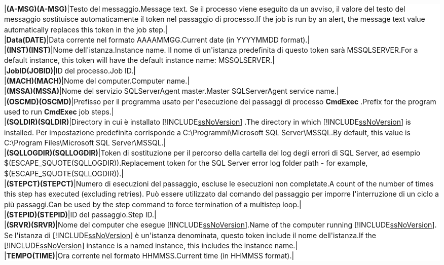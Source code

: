 |<span data-ttu-id="124f4-151">**(A-MSG)**</span><span class="sxs-lookup"><span data-stu-id="124f4-151">**(A-MSG)**</span></span>|<span data-ttu-id="124f4-152">Testo del messaggio.</span><span class="sxs-lookup"><span data-stu-id="124f4-152">Message text.</span></span> <span data-ttu-id="124f4-153">Se il processo viene eseguito da un avviso, il valore del testo del messaggio sostituisce automaticamente il token nel passaggio di processo.</span><span class="sxs-lookup"><span data-stu-id="124f4-153">If the job is run by an alert, the message text value automatically replaces this token in the job step.</span></span>|  
|<span data-ttu-id="124f4-154">**Data**</span><span class="sxs-lookup"><span data-stu-id="124f4-154">**(DATE)**</span></span>|<span data-ttu-id="124f4-155">Data corrente nel formato AAAAMMGG.</span><span class="sxs-lookup"><span data-stu-id="124f4-155">Current date (in YYYYMMDD format).</span></span>|  
|<span data-ttu-id="124f4-156">**(INST)**</span><span class="sxs-lookup"><span data-stu-id="124f4-156">**(INST)**</span></span>|<span data-ttu-id="124f4-157">Nome dell'istanza.</span><span class="sxs-lookup"><span data-stu-id="124f4-157">Instance name.</span></span> <span data-ttu-id="124f4-158">Il nome di un'istanza predefinita di questo token sarà MSSQLSERVER.</span><span class="sxs-lookup"><span data-stu-id="124f4-158">For a default instance, this token will have the default instance name: MSSQLSERVER.</span></span>|  
|<span data-ttu-id="124f4-159">**JobID**</span><span class="sxs-lookup"><span data-stu-id="124f4-159">**(JOBID)**</span></span>|<span data-ttu-id="124f4-160">ID del processo.</span><span class="sxs-lookup"><span data-stu-id="124f4-160">Job ID.</span></span>|  
|<span data-ttu-id="124f4-161">**(MACH)**</span><span class="sxs-lookup"><span data-stu-id="124f4-161">**(MACH)**</span></span>|<span data-ttu-id="124f4-162">Nome del computer.</span><span class="sxs-lookup"><span data-stu-id="124f4-162">Computer name.</span></span>|  
|<span data-ttu-id="124f4-163">**(MSSA)**</span><span class="sxs-lookup"><span data-stu-id="124f4-163">**(MSSA)**</span></span>|<span data-ttu-id="124f4-164">Nome del servizio SQLServerAgent master.</span><span class="sxs-lookup"><span data-stu-id="124f4-164">Master SQLServerAgent service name.</span></span>|  
|<span data-ttu-id="124f4-165">**(OSCMD)**</span><span class="sxs-lookup"><span data-stu-id="124f4-165">**(OSCMD)**</span></span>|<span data-ttu-id="124f4-166">Prefisso per il programma usato per l'esecuzione dei passaggi di processo **CmdExec** .</span><span class="sxs-lookup"><span data-stu-id="124f4-166">Prefix for the program used to run **CmdExec** job steps.</span></span>|  
|<span data-ttu-id="124f4-167">**(SQLDIR)**</span><span class="sxs-lookup"><span data-stu-id="124f4-167">**(SQLDIR)**</span></span>|<span data-ttu-id="124f4-168">Directory in cui è installato [!INCLUDE[ssNoVersion](../../includes/ssnoversion-md.md)] .</span><span class="sxs-lookup"><span data-stu-id="124f4-168">The directory in which [!INCLUDE[ssNoVersion](../../includes/ssnoversion-md.md)] is installed.</span></span> <span data-ttu-id="124f4-169">Per impostazione predefinita corrisponde a C:\Programmi\Microsoft SQL Server\MSSQL.</span><span class="sxs-lookup"><span data-stu-id="124f4-169">By default, this value is C:\Program Files\Microsoft SQL Server\MSSQL.</span></span>|  
|<span data-ttu-id="124f4-170">**(SQLLOGDIR)**</span><span class="sxs-lookup"><span data-stu-id="124f4-170">**(SQLLOGDIR)**</span></span>|<span data-ttu-id="124f4-171">Token di sostituzione per il percorso della cartella del log degli errori di SQL Server, ad esempio $(ESCAPE_SQUOTE(SQLLOGDIR)).</span><span class="sxs-lookup"><span data-stu-id="124f4-171">Replacement token for the SQL Server error log folder path - for example, $(ESCAPE_SQUOTE(SQLLOGDIR)).</span></span>|  
|<span data-ttu-id="124f4-172">**(STEPCT)**</span><span class="sxs-lookup"><span data-stu-id="124f4-172">**(STEPCT)**</span></span>|<span data-ttu-id="124f4-173">Numero di esecuzioni del passaggio, escluse le esecuzioni non completate.</span><span class="sxs-lookup"><span data-stu-id="124f4-173">A count of the number of times this step has executed (excluding retries).</span></span> <span data-ttu-id="124f4-174">Può essere utilizzato dal comando del passaggio per imporre l'interruzione di un ciclo a più passaggi.</span><span class="sxs-lookup"><span data-stu-id="124f4-174">Can be used by the step command to force termination of a multistep loop.</span></span>|  
|<span data-ttu-id="124f4-175">**(STEPID)**</span><span class="sxs-lookup"><span data-stu-id="124f4-175">**(STEPID)**</span></span>|<span data-ttu-id="124f4-176">ID del passaggio.</span><span class="sxs-lookup"><span data-stu-id="124f4-176">Step ID.</span></span>|  
|<span data-ttu-id="124f4-177">**(SRVR)**</span><span class="sxs-lookup"><span data-stu-id="124f4-177">**(SRVR)**</span></span>|<span data-ttu-id="124f4-178">Nome del computer che esegue [!INCLUDE[ssNoVersion](../../includes/ssnoversion-md.md)].</span><span class="sxs-lookup"><span data-stu-id="124f4-178">Name of the computer running [!INCLUDE[ssNoVersion](../../includes/ssnoversion-md.md)].</span></span> <span data-ttu-id="124f4-179">Se l'istanza di [!INCLUDE[ssNoVersion](../../includes/ssnoversion-md.md)] è un'istanza denominata, questo token include il nome dell'istanza.</span><span class="sxs-lookup"><span data-stu-id="124f4-179">If the [!INCLUDE[ssNoVersion](../../includes/ssnoversion-md.md)] instance is a named instance, this includes the instance name.</span></span>|  
|<span data-ttu-id="124f4-180">**TEMPO**</span><span class="sxs-lookup"><span data-stu-id="124f4-180">**(TIME)**</span></span>|<span data-ttu-id="124f4-181">Ora corrente nel formato HHMMSS.</span><span class="sxs-lookup"><span data-stu-id="124f4-181">Current time (in HHMMSS format).</span></span>|  
